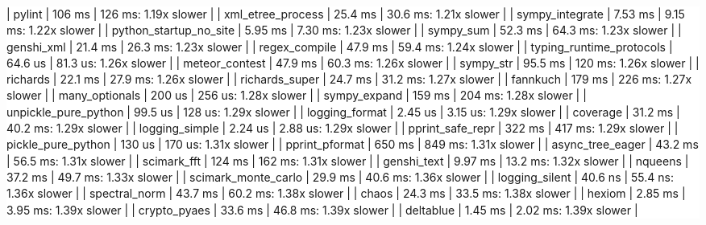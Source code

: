 | pylint                           | 106 ms                                                         | 126 ms: 1.19x slower                                                     |
| xml_etree_process                | 25.4 ms                                                        | 30.6 ms: 1.21x slower                                                    |
| sympy_integrate                  | 7.53 ms                                                        | 9.15 ms: 1.22x slower                                                    |
| python_startup_no_site           | 5.95 ms                                                        | 7.30 ms: 1.23x slower                                                    |
| sympy_sum                        | 52.3 ms                                                        | 64.3 ms: 1.23x slower                                                    |
| genshi_xml                       | 21.4 ms                                                        | 26.3 ms: 1.23x slower                                                    |
| regex_compile                    | 47.9 ms                                                        | 59.4 ms: 1.24x slower                                                    |
| typing_runtime_protocols         | 64.6 us                                                        | 81.3 us: 1.26x slower                                                    |
| meteor_contest                   | 47.9 ms                                                        | 60.3 ms: 1.26x slower                                                    |
| sympy_str                        | 95.5 ms                                                        | 120 ms: 1.26x slower                                                     |
| richards                         | 22.1 ms                                                        | 27.9 ms: 1.26x slower                                                    |
| richards_super                   | 24.7 ms                                                        | 31.2 ms: 1.27x slower                                                    |
| fannkuch                         | 179 ms                                                         | 226 ms: 1.27x slower                                                     |
| many_optionals                   | 200 us                                                         | 256 us: 1.28x slower                                                     |
| sympy_expand                     | 159 ms                                                         | 204 ms: 1.28x slower                                                     |
| unpickle_pure_python             | 99.5 us                                                        | 128 us: 1.29x slower                                                     |
| logging_format                   | 2.45 us                                                        | 3.15 us: 1.29x slower                                                    |
| coverage                         | 31.2 ms                                                        | 40.2 ms: 1.29x slower                                                    |
| logging_simple                   | 2.24 us                                                        | 2.88 us: 1.29x slower                                                    |
| pprint_safe_repr                 | 322 ms                                                         | 417 ms: 1.29x slower                                                     |
| pickle_pure_python               | 130 us                                                         | 170 us: 1.31x slower                                                     |
| pprint_pformat                   | 650 ms                                                         | 849 ms: 1.31x slower                                                     |
| async_tree_eager                 | 43.2 ms                                                        | 56.5 ms: 1.31x slower                                                    |
| scimark_fft                      | 124 ms                                                         | 162 ms: 1.31x slower                                                     |
| genshi_text                      | 9.97 ms                                                        | 13.2 ms: 1.32x slower                                                    |
| nqueens                          | 37.2 ms                                                        | 49.7 ms: 1.33x slower                                                    |
| scimark_monte_carlo              | 29.9 ms                                                        | 40.6 ms: 1.36x slower                                                    |
| logging_silent                   | 40.6 ns                                                        | 55.4 ns: 1.36x slower                                                    |
| spectral_norm                    | 43.7 ms                                                        | 60.2 ms: 1.38x slower                                                    |
| chaos                            | 24.3 ms                                                        | 33.5 ms: 1.38x slower                                                    |
| hexiom                           | 2.85 ms                                                        | 3.95 ms: 1.39x slower                                                    |
| crypto_pyaes                     | 33.6 ms                                                        | 46.8 ms: 1.39x slower                                                    |
| deltablue                        | 1.45 ms                                                        | 2.02 ms: 1.39x slower                                                    |
